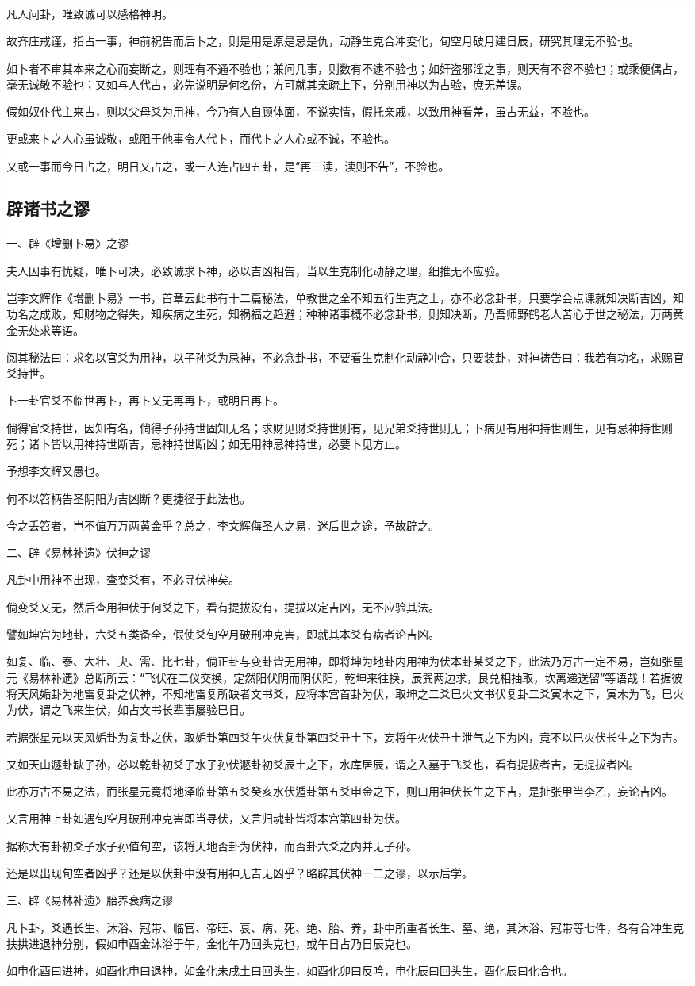 凡人问卦，唯致诚可以感格神明。

故齐庄戒谨，指占一事，神前祝告而后卜之，则是用是原是忌是仇，动静生克合冲变化，旬空月破月建日辰，研究其理无不验也。

如卜者不审其本来之心而妄断之，则理有不通不验也；兼问几事，则数有不逮不验也；如奸盗邪淫之事，则天有不容不验也；或乘便偶占，毫无诚敬不验也；又如与人代占，必先说明是何名份，方可就其亲疏上下，分别用神以为占验，庶无差误。

假如奴仆代主来占，则以父母爻为用神，今乃有人自顾体面，不说实情，假托亲戚，以致用神看差，虽占无益，不验也。

更或来卜之人心虽诚敬，或阻于他事令人代卜，而代卜之人心或不诚，不验也。

又或一事而今日占之，明日又占之，或一人连占四五卦，是“再三渎，渎则不告”，不验也。

## 辟诸书之谬

一、辟《增删卜易》之谬

夫人因事有忧疑，唯卜可决，必致诚求卜神，必以吉凶相告，当以生克制化动静之理，细推无不应验。

岂李文辉作《增删卜易》一书，首章云此书有十二篇秘法，单教世之全不知五行生克之士，亦不必念卦书，只要学会点课就知决断吉凶，知功名之成败，知财物之得失，知疾病之生死，知祸福之趋避；种种诸事概不必念卦书，则知决断，乃吾师野鹤老人苦心于世之秘法，万两黄金无处求等语。

阅其秘法曰：求名以官爻为用神，以子孙爻为忌神，不必念卦书，不要看生克制化动静冲合，只要装卦，对神祷告曰：我若有功名，求赐官爻持世。

卜一卦官爻不临世再卜，再卜又无再再卜，或明日再卜。

倘得官爻持世，因知有名，倘得子孙持世固知无名；求财见财爻持世则有，见兄弟爻持世则无；卜病见有用神持世则生，见有忌神持世则死；诸卜皆以用神持世断吉，忌神持世断凶；如无用神忌神持世，必要卜见方止。

予想李文辉又愚也。

何不以笤柄告圣阴阳为吉凶断？更捷径于此法也。

今之丢笤者，岂不值万万两黄金乎？总之，李文辉侮圣人之易，迷后世之途，予故辟之。

二、辟《易林补遗》伏神之谬

凡卦中用神不出现，查变爻有，不必寻伏神矣。

倘变爻又无，然后查用神伏于何爻之下，看有提拔没有，提拔以定吉凶，无不应验其法。

譬如坤宫为地卦，六爻五类备全，假使爻旬空月破刑冲克害，即就其本爻有病者论吉凶。

如复、临、泰、大壮、夬、需、比七卦，倘正卦与变卦皆无用神，即将坤为地卦内用神为伏本卦某爻之下，此法乃万古一定不易，岂如张星元《易林补遗》总断所云：“飞伏在二仪交换，定然阳伏阴而阴伏阳，乾坤来往换，辰巽两边求，艮兑相抽取，坎离递送留”等语哉！若据彼将天风姤卦为地雷复卦之伏神，不知地雷复所缺者文书爻，应将本宫首卦为伏，取坤之二爻巳火文书伏复卦二爻寅木之下，寅木为飞，巳火为伏，谓之飞来生伏，如占文书长辈事屡验巳日。

若据张星元以天风姤卦为复卦之伏，取姤卦第四爻午火伏复卦第四爻丑土下，妄将午火伏丑土泄气之下为凶，竟不以巳火伏长生之下为吉。

又如天山遯卦缺子孙，必以乾卦初爻子水子孙伏遯卦初爻辰土之下，水库居辰，谓之入墓于飞爻也，看有提拔者吉，无提拔者凶。

此亦万古不易之法，而张星元竟将地泽临卦第五爻癸亥水伏遁卦第五爻申金之下，则曰用神伏长生之下吉，是扯张甲当李乙，妄论吉凶。

又言用神上卦如遇旬空月破刑冲克害即当寻伏，又言归魂卦皆将本宫第四卦为伏。

据称大有卦初爻子水子孙值旬空，该将天地否卦为伏神，而否卦六爻之内并无子孙。

还是以出现旬空者凶乎？还是以伏卦中没有用神无吉无凶乎？略辟其伏神一二之谬，以示后学。

三、辟《易林补遗》胎养衰病之谬

凡卜卦，爻遇长生、沐浴、冠带、临官、帝旺、衰、病、死、绝、胎、养，卦中所重者长生、墓、绝，其沐浴、冠带等七件，各有合冲生克扶拱进退神分别，假如申酉金沐浴于午，金化午乃回头克也，或午日占乃日辰克也。

如申化酉曰进神，如酉化申曰退神，如金化未戌土曰回头生，如酉化卯曰反吟，申化辰曰回头生，酉化辰曰化合也。
